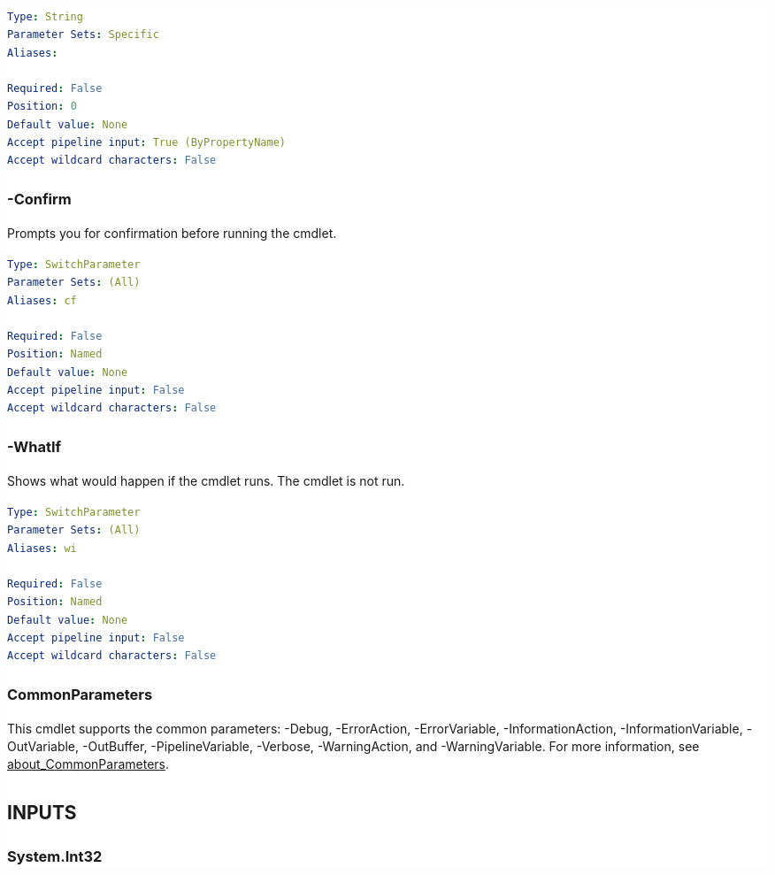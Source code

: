 ```yaml
Type: String
Parameter Sets: Specific
Aliases:

Required: False
Position: 0
Default value: None
Accept pipeline input: True (ByPropertyName)
Accept wildcard characters: False
```

### -Confirm
Prompts you for confirmation before running the cmdlet.

```yaml
Type: SwitchParameter
Parameter Sets: (All)
Aliases: cf

Required: False
Position: Named
Default value: None
Accept pipeline input: False
Accept wildcard characters: False
```

### -WhatIf
Shows what would happen if the cmdlet runs.
The cmdlet is not run.

```yaml
Type: SwitchParameter
Parameter Sets: (All)
Aliases: wi

Required: False
Position: Named
Default value: None
Accept pipeline input: False
Accept wildcard characters: False
```

### CommonParameters
This cmdlet supports the common parameters: -Debug, -ErrorAction, -ErrorVariable, -InformationAction, -InformationVariable, -OutVariable, -OutBuffer, -PipelineVariable, -Verbose, -WarningAction, and -WarningVariable. For more information, see [about_CommonParameters](http://go.microsoft.com/fwlink/?LinkID=113216).

## INPUTS

### System.Int32
